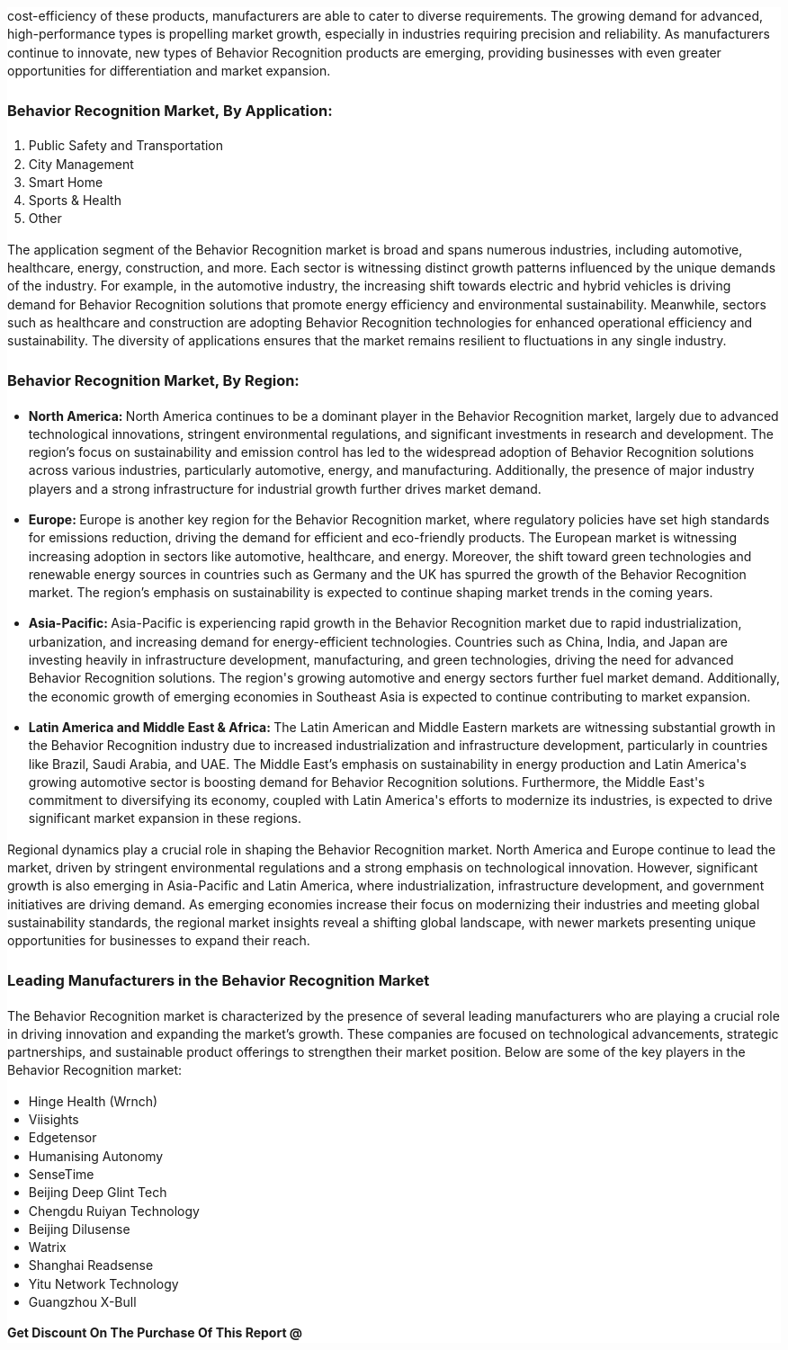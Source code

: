 cost-efficiency of these products, manufacturers are able to cater to diverse requirements. The growing demand for advanced, high-performance types is propelling market growth, especially in industries requiring precision and reliability. As manufacturers continue to innovate, new types of Behavior Recognition products are emerging, providing businesses with even greater opportunities for differentiation and market expansion.</p><h3>Behavior Recognition Market,&nbsp;By Application:</h3><ol><li>Public Safety and Transportation<li> City Management<li> Smart Home<li> Sports & Health<li> Other</li></ol><p>The application segment of the Behavior Recognition market is broad and spans numerous industries, including automotive, healthcare, energy, construction, and more. Each sector is witnessing distinct growth patterns influenced by the unique demands of the industry. For example, in the automotive industry, the increasing shift towards electric and hybrid vehicles is driving demand for Behavior Recognition solutions that promote energy efficiency and environmental sustainability. Meanwhile, sectors such as healthcare and construction are adopting Behavior Recognition technologies for enhanced operational efficiency and sustainability. The diversity of applications ensures that the market remains resilient to fluctuations in any single industry.</p><h3>Behavior Recognition Market, By Region:</h3><ul><li><p><strong>North America:&nbsp;</strong>North America continues to be a dominant player in the Behavior Recognition market, largely due to advanced technological innovations, stringent environmental regulations, and significant investments in research and development. The region&rsquo;s focus on sustainability and emission control has led to the widespread adoption of Behavior Recognition solutions across various industries, particularly automotive, energy, and manufacturing. Additionally, the presence of major industry players and a strong infrastructure for industrial growth further drives market demand.</p></li><li><p><strong><strong>Europe:&nbsp;</strong></strong>Europe is another key region for the Behavior Recognition market, where regulatory policies have set high standards for emissions reduction, driving the demand for efficient and eco-friendly products. The European market is witnessing increasing adoption in sectors like automotive, healthcare, and energy. Moreover, the shift toward green technologies and renewable energy sources in countries such as Germany and the UK has spurred the growth of the Behavior Recognition market. The region&rsquo;s emphasis on sustainability is expected to continue shaping market trends in the coming years.</p></li><li><p><strong><strong>Asia-Pacific:&nbsp;</strong></strong>Asia-Pacific is experiencing rapid growth in the Behavior Recognition market due to rapid industrialization, urbanization, and increasing demand for energy-efficient technologies. Countries such as China, India, and Japan are investing heavily in infrastructure development, manufacturing, and green technologies, driving the need for advanced Behavior Recognition solutions. The region's growing automotive and energy sectors further fuel market demand. Additionally, the economic growth of emerging economies in Southeast Asia is expected to continue contributing to market expansion.</p></li><li><p><strong><strong>Latin America and Middle East &amp; Africa:&nbsp;</strong></strong>The Latin American and Middle Eastern markets are witnessing substantial growth in the Behavior Recognition industry due to increased industrialization and infrastructure development, particularly in countries like Brazil, Saudi Arabia, and UAE. The Middle East&rsquo;s emphasis on sustainability in energy production and Latin America's growing automotive sector is boosting demand for Behavior Recognition solutions. Furthermore, the Middle East's commitment to diversifying its economy, coupled with Latin America's efforts to modernize its industries, is expected to drive significant market expansion in these regions.</p></li></ul><p>Regional dynamics play a crucial role in shaping the Behavior Recognition market. North America and Europe continue to lead the market, driven by stringent environmental regulations and a strong emphasis on technological innovation. However, significant growth is also emerging in Asia-Pacific and Latin America, where industrialization, infrastructure development, and government initiatives are driving demand. As emerging economies increase their focus on modernizing their industries and meeting global sustainability standards, the regional market insights reveal a shifting global landscape, with newer markets presenting unique opportunities for businesses to expand their reach.</p><h3><strong>Leading Manufacturers in the Behavior Recognition Market</strong></h3><p>The Behavior Recognition market is characterized by the presence of several leading manufacturers who are playing a crucial role in driving innovation and expanding the market&rsquo;s growth. These companies are focused on technological advancements, strategic partnerships, and sustainable product offerings to strengthen their market position. Below are some of the key players in the Behavior Recognition market:</p></div><div class="article-main__content" data-test-id="publishing-text-block"><ul><li><span class="">Hinge Health (Wrnch)<li>Viisights<li>Edgetensor<li>Humanising Autonomy<li>SenseTime<li>Beijing Deep Glint Tech<li>Chengdu Ruiyan Technology<li>Beijing Dilusense<li>Watrix<li>Shanghai Readsense<li>Yitu Network Technology<li>Guangzhou X-Bull</span></li></ul></div><div class="article-main__content" data-test-id="publishing-text-block"><p><span class="font-[700]"><strong>Get Discount On The Purchase Of This Report @</strong>